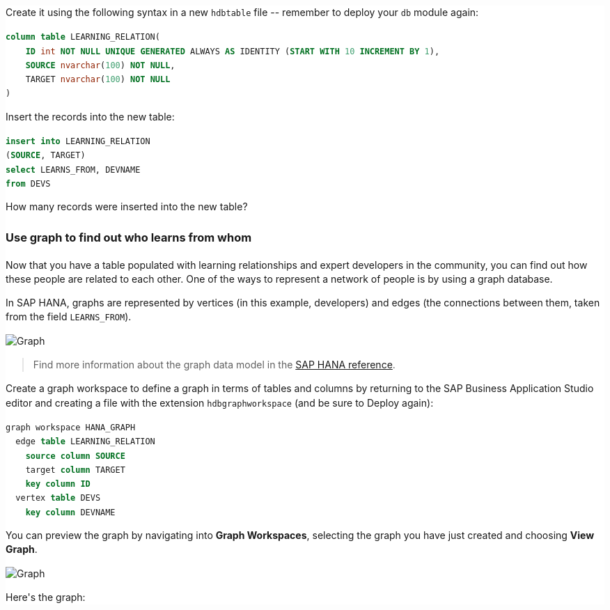 Create it using the following syntax in a new `hdbtable` file -- remember to deploy your `db` module again:

```SQL
column table LEARNING_RELATION(
	ID int NOT NULL UNIQUE GENERATED ALWAYS AS IDENTITY (START WITH 10 INCREMENT BY 1),
	SOURCE nvarchar(100) NOT NULL,
	TARGET nvarchar(100) NOT NULL
)
```

Insert the records into the new table:

```SQL
insert into LEARNING_RELATION
(SOURCE, TARGET)
select LEARNS_FROM, DEVNAME
from DEVS
```

How many records were inserted into the new table?

### Use graph to find out who learns from whom

Now that you have a table populated with learning relationships and expert developers in the community, you can find out how these people are related to each other. One of the ways to represent a network of people is by using a graph database.

In SAP HANA, graphs are represented by vertices (in this example, developers) and edges (the connections between them, taken from the field `LEARNS_FROM`).

![Graph](a3.png)

> Find more information about the graph data model in the [SAP HANA reference](https://help.sap.com/viewer/f381aa9c4b99457fb3c6b53a2fd29c02/latest/en-US).

Create a graph workspace to define a graph in terms of tables and columns by returning to the SAP Business Application Studio editor and creating a file with the extension `hdbgraphworkspace` (and be sure to Deploy again):

```SQL
graph workspace HANA_GRAPH
  edge table LEARNING_RELATION
    source column SOURCE
    target column TARGET
    key column ID
  vertex table DEVS
    key column DEVNAME
```

You can preview the graph by navigating into **Graph Workspaces**, selecting the graph you have just created and choosing **View Graph**.

![Graph](23.png)

Here's the graph:

